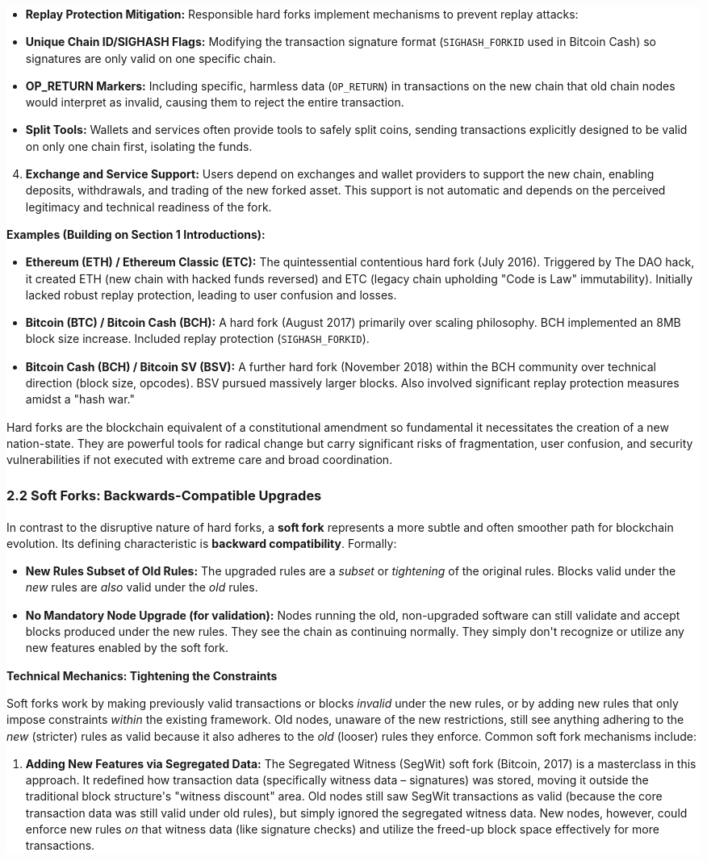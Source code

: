 *   **Replay Protection Mitigation:** Responsible hard forks implement mechanisms to prevent replay attacks:

*   **Unique Chain ID/SIGHASH Flags:** Modifying the transaction signature format (`SIGHASH_FORKID` used in Bitcoin Cash) so signatures are only valid on one specific chain.

*   **OP_RETURN Markers:** Including specific, harmless data (`OP_RETURN`) in transactions on the new chain that old chain nodes would interpret as invalid, causing them to reject the entire transaction.

*   **Split Tools:** Wallets and services often provide tools to safely split coins, sending transactions explicitly designed to be valid on only one chain first, isolating the funds.

4.  **Exchange and Service Support:** Users depend on exchanges and wallet providers to support the new chain, enabling deposits, withdrawals, and trading of the new forked asset. This support is not automatic and depends on the perceived legitimacy and technical readiness of the fork.

**Examples (Building on Section 1 Introductions):**

*   **Ethereum (ETH) / Ethereum Classic (ETC):** The quintessential contentious hard fork (July 2016). Triggered by The DAO hack, it created ETH (new chain with hacked funds reversed) and ETC (legacy chain upholding "Code is Law" immutability). Initially lacked robust replay protection, leading to user confusion and losses.

*   **Bitcoin (BTC) / Bitcoin Cash (BCH):** A hard fork (August 2017) primarily over scaling philosophy. BCH implemented an 8MB block size increase. Included replay protection (`SIGHASH_FORKID`).

*   **Bitcoin Cash (BCH) / Bitcoin SV (BSV):** A further hard fork (November 2018) within the BCH community over technical direction (block size, opcodes). BSV pursued massively larger blocks. Also involved significant replay protection measures amidst a "hash war."

Hard forks are the blockchain equivalent of a constitutional amendment so fundamental it necessitates the creation of a new nation-state. They are powerful tools for radical change but carry significant risks of fragmentation, user confusion, and security vulnerabilities if not executed with extreme care and broad coordination.

### 2.2 Soft Forks: Backwards-Compatible Upgrades

In contrast to the disruptive nature of hard forks, a **soft fork** represents a more subtle and often smoother path for blockchain evolution. Its defining characteristic is **backward compatibility**. Formally:

*   **New Rules Subset of Old Rules:** The upgraded rules are a *subset* or *tightening* of the original rules. Blocks valid under the *new* rules are *also* valid under the *old* rules.

*   **No Mandatory Node Upgrade (for validation):** Nodes running the old, non-upgraded software can still validate and accept blocks produced under the new rules. They see the chain as continuing normally. They simply don't recognize or utilize any new features enabled by the soft fork.

**Technical Mechanics: Tightening the Constraints**

Soft forks work by making previously valid transactions or blocks *invalid* under the new rules, or by adding new rules that only impose constraints *within* the existing framework. Old nodes, unaware of the new restrictions, still see anything adhering to the *new* (stricter) rules as valid because it also adheres to the *old* (looser) rules they enforce. Common soft fork mechanisms include:

1.  **Adding New Features via Segregated Data:** The Segregated Witness (SegWit) soft fork (Bitcoin, 2017) is a masterclass in this approach. It redefined how transaction data (specifically witness data – signatures) was stored, moving it outside the traditional block structure's "witness discount" area. Old nodes still saw SegWit transactions as valid (because the core transaction data was still valid under old rules), but simply ignored the segregated witness data. New nodes, however, could enforce new rules *on* that witness data (like signature checks) and utilize the freed-up block space effectively for more transactions.
